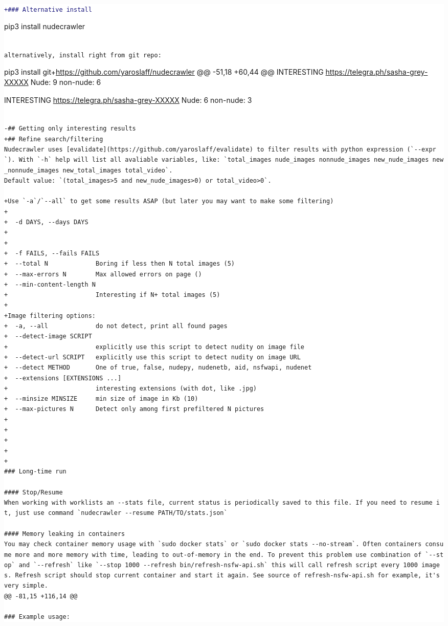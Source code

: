 ```diff
+### Alternative install
 ```
 pip3 install nudecrawler
 ```
 
 alternatively, install right from git repo:
 ```
 pip3 install git+https://github.com/yaroslaff/nudecrawler
@@ -51,18 +60,44 @@
 INTERESTING https://telegra.ph/sasha-grey-XXXXX
   Nude: 9 non-nude: 6
 
 INTERESTING https://telegra.ph/sasha-grey-XXXXX
   Nude: 6 non-nude: 3
 ~~~
 
-## Getting only interesting results
+## Refine search/filtering
 Nudecrawler uses [evalidate](https://github.com/yaroslaff/evalidate) to filter results with python expression (`--expr`). With `-h` help will list all avaliable variables, like: `total_images nude_images nonnude_images new_nude_images new_nonnude_images new_total_images total_video`.
 Default value: `(total_images>5 and new_nude_images>0) or total_video>0`.
 
+Use `-a`/`--all` to get some results ASAP (but later you may want to make some filtering)
+
+  -d DAYS, --days DAYS
+
+
+  -f FAILS, --fails FAILS
+  --total N             Boring if less then N total images (5)
+  --max-errors N        Max allowed errors on page ()
+  --min-content-length N
+                        Interesting if N+ total images (5)
+
+Image filtering options:
+  -a, --all             do not detect, print all found pages
+  --detect-image SCRIPT
+                        explicitly use this script to detect nudity on image file
+  --detect-url SCRIPT   explicitly use this script to detect nudity on image URL
+  --detect METHOD       One of true, false, nudepy, nudenetb, aid, nsfwapi, nudenet
+  --extensions [EXTENSIONS ...]
+                        interesting extensions (with dot, like .jpg)
+  --minsize MINSIZE     min size of image in Kb (10)
+  --max-pictures N      Detect only among first prefiltered N pictures
+
+
+
+
+
 ### Long-time run
 
 #### Stop/Resume
 When working with worklists an --stats file, current status is periodically saved to this file. If you need to resume it, just use command `nudecrawler --resume PATH/TO/stats.json`
 
 #### Memory leaking in containers
 You may check container memory usage with `sudo docker stats` or `sudo docker stats --no-stream`. Often containers consume more and more memory with time, leading to out-of-memory in the end. To prevent this problem use combination of `--stop` and `--refresh` like `--stop 1000 --refresh bin/refresh-nsfw-api.sh` this will call refresh script every 1000 images. Refresh script should stop current container and start it again. See source of refresh-nsfw-api.sh for example, it's very simple.
@@ -81,15 +116,14 @@
 
 ### Example usage:
 ~~~